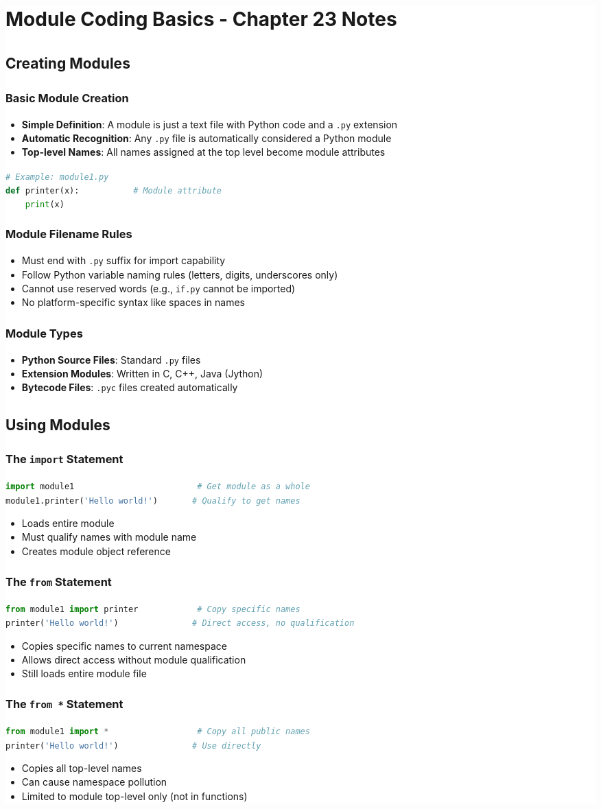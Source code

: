 # Module Coding Basics - Chapter 23 Notes

## Creating Modules

### Basic Module Creation
- **Simple Definition**: A module is just a text file with Python code and a `.py` extension
- **Automatic Recognition**: Any `.py` file is automatically considered a Python module
- **Top-level Names**: All names assigned at the top level become module attributes

```python
# Example: module1.py
def printer(x):           # Module attribute
    print(x)
```

### Module Filename Rules
- Must end with `.py` suffix for import capability
- Follow Python variable naming rules (letters, digits, underscores only)
- Cannot use reserved words (e.g., `if.py` cannot be imported)
- No platform-specific syntax like spaces in names

### Module Types
- **Python Source Files**: Standard `.py` files
- **Extension Modules**: Written in C, C++, Java (Jython)
- **Bytecode Files**: `.pyc` files created automatically

## Using Modules

### The `import` Statement
```python
import module1                         # Get module as a whole
module1.printer('Hello world!')       # Qualify to get names
```
- Loads entire module
- Must qualify names with module name
- Creates module object reference

### The `from` Statement
```python
from module1 import printer            # Copy specific names
printer('Hello world!')               # Direct access, no qualification
```
- Copies specific names to current namespace
- Allows direct access without module qualification
- Still loads entire module file

### The `from *` Statement
```python
from module1 import *                  # Copy all public names
printer('Hello world!')               # Use directly
```
- Copies all top-level names
- Can cause namespace pollution
- Limited to module top-level only (not in functions)
